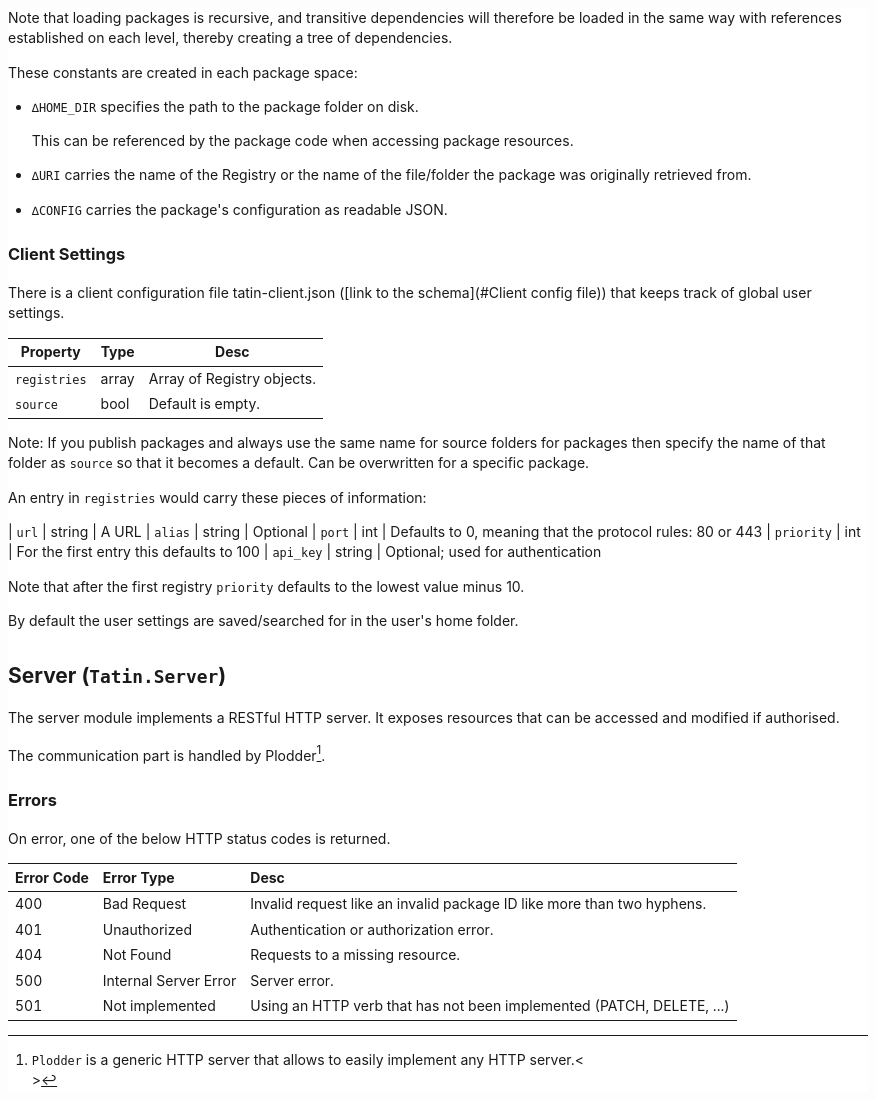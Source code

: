 Note that loading packages is recursive, and transitive dependencies will therefore be loaded in the same way with references established on each level, thereby creating a tree of dependencies.

These constants are created in each package space:

* `∆HOME_DIR` specifies the path to the package folder on disk. 

   This can be referenced by the package code when accessing package resources.

* `∆URI` carries the name of the Registry or the name of the file/folder the package was originally retrieved from.

* `∆CONFIG` carries the package's configuration as readable JSON.

### Client Settings

There is a client configuration file tatin-client.json ([link to the schema](#Client config file)) that keeps track of global user settings.

| Property     | Type   | Desc |
| ------------ | ------ | ---  |
| `registries` | array  | Array of Registry objects.|
| `source`     | bool   | Default is empty. |

Note: If you publish packages and always use the same name for source folders for packages then specify the name of that folder as `source` so that it becomes a default. Can be overwritten for a specific package.

An entry in `registries` would carry these pieces of information:

| `url`        | string | A URL
| `alias`      | string | Optional
| `port`       | int    | Defaults to 0, meaning that the protocol rules: 80 or 443
| `priority`   | int    | For the first entry this defaults to 100
| `api_key`    | string | Optional; used for authentication

Note that after the first registry `priority` defaults to the lowest value minus 10.

By default the user settings are saved/searched for in the user's home folder.


## Server (`Tatin.Server`)

The server module implements a RESTful HTTP server. It exposes resources that can be accessed and modified if authorised.

The communication part is handled by Plodder[^plodder].

### Errors

On error, one of the below HTTP status codes is returned.

| Error Code| Error Type | Desc |
|:--- |:--- |:--- |
| 400 | Bad Request           | Invalid request like an invalid package ID like more than two hyphens. |
| 401 | Unauthorized          | Authentication or authorization error. |
| 404 | Not Found             | Requests to a missing resource. |
| 500 | Internal Server Error | Server error. |
| 501 | Not implemented       | Using an HTTP verb that has not been implemented (PATCH, DELETE, ...) |


[^Link]: `Link` from Dyalog is designed to link any ordinary namespace in an APL workspace to a folder. APL objects changed via the editor are automatically saved/changed in that folder or a sub folder.<<br>>
[^acre]: `acre` is a project management tool written by Phil Last and supported by the Carlisle Group that allows saving APL objects automatically in files.<<br>>
[^git]: Git is a distributed version-control system for tracking changes in source code during software development.<<br>>
[^plodder]: `Plodder` is a generic HTTP server that allows to easily implement any HTTP server.<<br>>